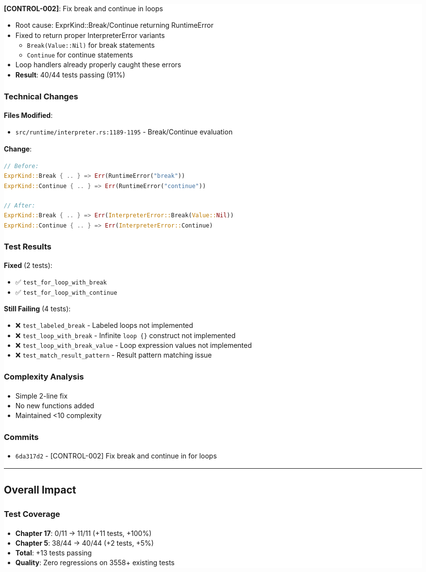 **[CONTROL-002]**: Fix break and continue in loops
- Root cause: ExprKind::Break/Continue returning RuntimeError
- Fixed to return proper InterpreterError variants
  - `Break(Value::Nil)` for break statements
  - `Continue` for continue statements
- Loop handlers already properly caught these errors
- **Result**: 40/44 tests passing (91%)

### Technical Changes

**Files Modified**:
- `src/runtime/interpreter.rs:1189-1195` - Break/Continue evaluation

**Change**:
```rust
// Before:
ExprKind::Break { .. } => Err(RuntimeError("break"))
ExprKind::Continue { .. } => Err(RuntimeError("continue"))

// After:
ExprKind::Break { .. } => Err(InterpreterError::Break(Value::Nil))
ExprKind::Continue { .. } => Err(InterpreterError::Continue)
```

### Test Results

**Fixed** (2 tests):
- ✅ `test_for_loop_with_break`
- ✅ `test_for_loop_with_continue`

**Still Failing** (4 tests):
- ❌ `test_labeled_break` - Labeled loops not implemented
- ❌ `test_loop_with_break` - Infinite `loop {}` construct not implemented
- ❌ `test_loop_with_break_value` - Loop expression values not implemented
- ❌ `test_match_result_pattern` - Result pattern matching issue

### Complexity Analysis
- Simple 2-line fix
- No new functions added
- Maintained <10 complexity

### Commits
- `6da317d2` - [CONTROL-002] Fix break and continue in for loops

---

## Overall Impact

### Test Coverage
- **Chapter 17**: 0/11 → 11/11 (+11 tests, +100%)
- **Chapter 5**: 38/44 → 40/44 (+2 tests, +5%)
- **Total**: +13 tests passing
- **Quality**: Zero regressions on 3558+ existing tests
